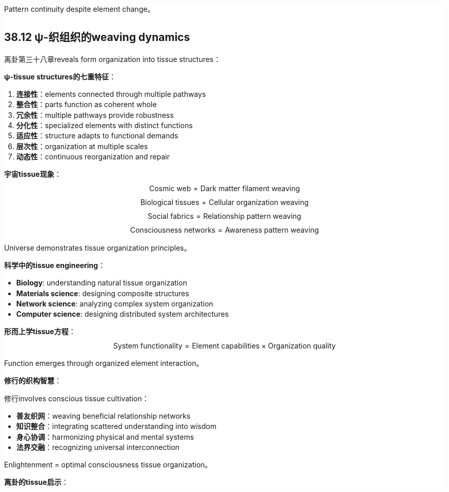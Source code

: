 Pattern continuity despite element change。

## 38.12 ψ-织组织的weaving dynamics

离卦第三十八章reveals form organization into tissue structures：

**ψ-tissue structures的七重特征**：

1. **连接性**：elements connected through multiple pathways
2. **整合性**：parts function as coherent whole
3. **冗余性**：multiple pathways provide robustness
4. **分化性**：specialized elements with distinct functions
5. **适应性**：structure adapts to functional demands
6. **层次性**：organization at multiple scales
7. **动态性**：continuous reorganization and repair

**宇宙tissue现象**：
$$
\text{Cosmic web} = \text{Dark matter filament weaving}
$$
$$
\text{Biological tissues} = \text{Cellular organization weaving}
$$
$$
\text{Social fabrics} = \text{Relationship pattern weaving}
$$
$$
\text{Consciousness networks} = \text{Awareness pattern weaving}
$$

Universe demonstrates tissue organization principles。

**科学中的tissue engineering**：
- **Biology**: understanding natural tissue organization
- **Materials science**: designing composite structures
- **Network science**: analyzing complex system organization
- **Computer science**: designing distributed system architectures

**形而上学tissue方程**：
$$
\text{System functionality} = \text{Element capabilities} \times \text{Organization quality}
$$

Function emerges through organized element interaction。

**修行的织构智慧**：

修行involves conscious tissue cultivation：
- **善友织网**：weaving beneficial relationship networks
- **知识整合**：integrating scattered understanding into wisdom
- **身心协调**：harmonizing physical and mental systems
- **法界交融**：recognizing universal interconnection

Enlightenment = optimal consciousness tissue organization。

**离卦的tissue启示**：
